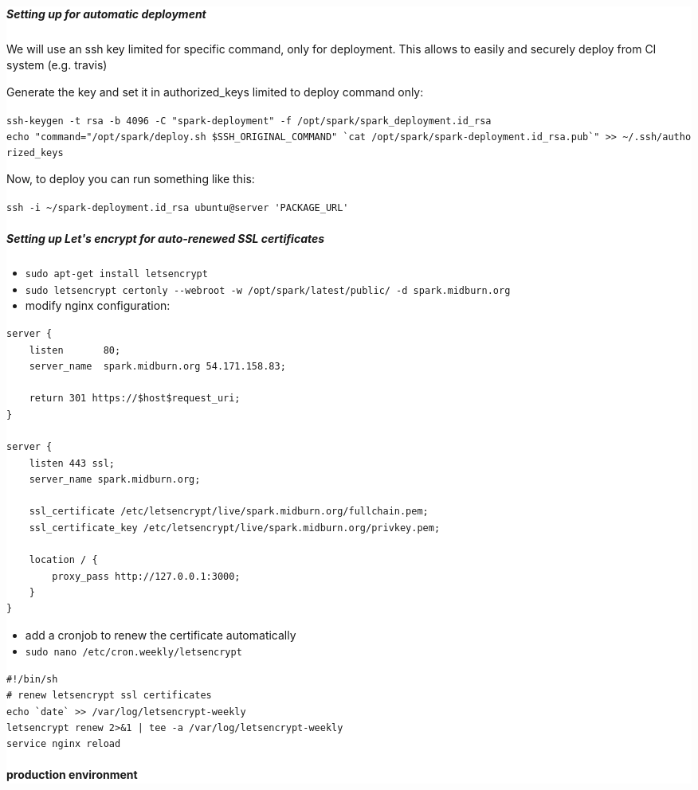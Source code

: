 ##### Setting up for automatic deployment

We will use an ssh key limited for specific command, only for deployment. This allows to easily and securely deploy from CI system (e.g. travis)

Generate the key and set it in authorized_keys limited to deploy command only:

```shell
ssh-keygen -t rsa -b 4096 -C "spark-deployment" -f /opt/spark/spark_deployment.id_rsa
echo "command="/opt/spark/deploy.sh $SSH_ORIGINAL_COMMAND" `cat /opt/spark/spark-deployment.id_rsa.pub`" >> ~/.ssh/authorized_keys
```

Now, to deploy you can run something like this:

```shell
ssh -i ~/spark-deployment.id_rsa ubuntu@server 'PACKAGE_URL'
```

##### Setting up Let's encrypt for auto-renewed SSL certificates

* `sudo apt-get install letsencrypt`
* `sudo letsencrypt certonly --webroot -w /opt/spark/latest/public/ -d spark.midburn.org`
* modify nginx configuration:
```
server {
    listen       80;
    server_name  spark.midburn.org 54.171.158.83;

    return 301 https://$host$request_uri;
}

server {
    listen 443 ssl;
    server_name spark.midburn.org;

    ssl_certificate /etc/letsencrypt/live/spark.midburn.org/fullchain.pem;
    ssl_certificate_key /etc/letsencrypt/live/spark.midburn.org/privkey.pem;

    location / {
        proxy_pass http://127.0.0.1:3000;
    }
}
```
* add a cronjob to renew the certificate automatically
* `sudo nano /etc/cron.weekly/letsencrypt`
```
#!/bin/sh
# renew letsencrypt ssl certificates
echo `date` >> /var/log/letsencrypt-weekly
letsencrypt renew 2>&1 | tee -a /var/log/letsencrypt-weekly
service nginx reload
```

#### production environment
